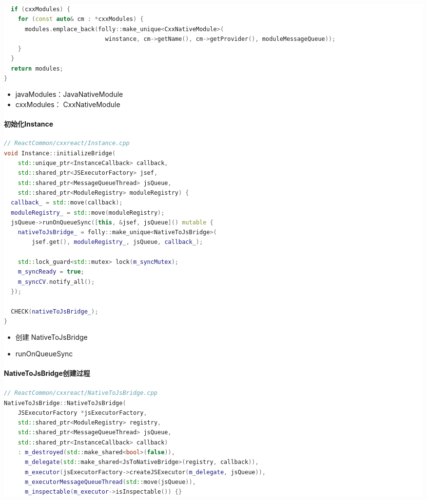 ```cpp
  if (cxxModules) {
    for (const auto& cm : *cxxModules) {
      modules.emplace_back(folly::make_unique<CxxNativeModule>(
                             winstance, cm->getName(), cm->getProvider(), moduleMessageQueue));
    }
  }
  return modules;
}
```

- javaModules：JavaNativeModule
- cxxModules： CxxNativeModule

#### 初始化Instance

```cpp
// ReactCommon/cxxreact/Instance.cpp
void Instance::initializeBridge(
    std::unique_ptr<InstanceCallback> callback,
    std::shared_ptr<JSExecutorFactory> jsef,
    std::shared_ptr<MessageQueueThread> jsQueue,
    std::shared_ptr<ModuleRegistry> moduleRegistry) {
  callback_ = std::move(callback);
  moduleRegistry_ = std::move(moduleRegistry);
  jsQueue->runOnQueueSync([this, &jsef, jsQueue]() mutable {
    nativeToJsBridge_ = folly::make_unique<NativeToJsBridge>(
        jsef.get(), moduleRegistry_, jsQueue, callback_);

    std::lock_guard<std::mutex> lock(m_syncMutex);
    m_syncReady = true;
    m_syncCV.notify_all();
  });

  CHECK(nativeToJsBridge_);
}
```

- 创建 NativeToJsBridge

- runOnQueueSync

#### NativeToJsBridge创建过程

```cpp
// ReactCommon/cxxreact/NativeToJsBridge.cpp
NativeToJsBridge::NativeToJsBridge(
    JSExecutorFactory *jsExecutorFactory,
    std::shared_ptr<ModuleRegistry> registry,
    std::shared_ptr<MessageQueueThread> jsQueue,
    std::shared_ptr<InstanceCallback> callback)
    : m_destroyed(std::make_shared<bool>(false)),
      m_delegate(std::make_shared<JsToNativeBridge>(registry, callback)),
      m_executor(jsExecutorFactory->createJSExecutor(m_delegate, jsQueue)),
      m_executorMessageQueueThread(std::move(jsQueue)),
      m_inspectable(m_executor->isInspectable()) {}
```
